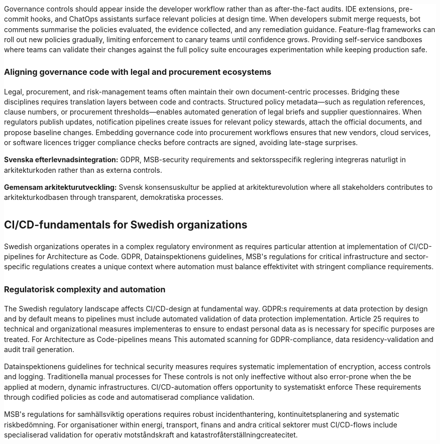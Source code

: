 Governance controls should appear inside the developer workflow rather than as after-the-fact audits. IDE extensions, pre-commit hooks, and ChatOps assistants surface relevant policies at design time. When developers submit merge requests, bot comments summarise the policies evaluated, the evidence collected, and any remediation guidance. Feature-flag frameworks can roll out new policies gradually, limiting enforcement to canary teams until confidence grows. Providing self-service sandboxes where teams can validate their changes against the full policy suite encourages experimentation while keeping production safe.

### Aligning governance code with legal and procurement ecosystems

Legal, procurement, and risk-management teams often maintain their own document-centric processes. Bridging these disciplines requires translation layers between code and contracts. Structured policy metadata—such as regulation references, clause numbers, or procurement thresholds—enables automated generation of legal briefs and supplier questionnaires. When regulators publish updates, notification pipelines create issues for relevant policy stewards, attach the official documents, and propose baseline changes. Embedding governance code into procurement workflows ensures that new vendors, cloud services, or software licences trigger compliance checks before contracts are signed, avoiding late-stage surprises.

**Svenska efterlevnadsintegration:** GDPR, MSB-security requirements and sektorsspecifik reglering integreras naturligt in arkitekturkoden rather than as externa controls.

**Gemensam arkitekturutveckling:** Svensk konsensuskultur be applied at arkitekturevolution where all stakeholders contributes to arkitekturkodbasen through transparent, demokratiska processes.

## CI/CD-fundamentals for Swedish organizations

Swedish organizations operates in a complex regulatory environment as requires particular attention at implementation of CI/CD-pipelines for Architecture as Code. GDPR, Datainspektionens guidelines, MSB's regulations for critical infrastructure and sector-specific regulations creates a unique context where automation must balance effektivitet with stringent compliance requirements.

### Regulatorisk complexity and automation

The Swedish regulatory landscape affects CI/CD-design at fundamental way. GDPR:s requirements at data protection by design and by default means to pipelines must include automated validation of data protection implementation. Article 25 requires to technical and organizational measures implementeras to ensure to endast personal data as is necessary for specific purposes are treated. For Architecture as Code-pipelines means This automated scanning for GDPR-compliance, data residency-validation and audit trail generation.

Datainspektionens guidelines for technical security measures requires systematic implementation of encryption, access controls and logging. Traditionella manual processes for These controls is not only ineffective without also error-prone when the be applied at modern, dynamic infrastructures. CI/CD-automation offers opportunity to systematiskt enforce These requirements through codified policies as code and automatiserad compliance validation.

MSB's regulations for samhällsviktig operations requires robust incidenthantering, kontinuitetsplanering and systematic riskbedömning. For organisationer within energi, transport, finans and andra critical sektorer must CI/CD-flows include specialiserad validation for operativ motståndskraft and katastrofåterställningcreatecitet.
